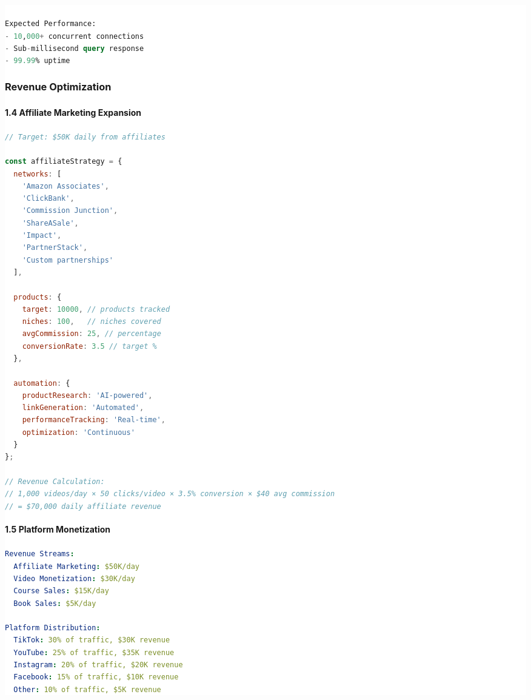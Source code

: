 ```sql

Expected Performance:
- 10,000+ concurrent connections
- Sub-millisecond query response
- 99.99% uptime
```

### **Revenue Optimization**

#### **1.4 Affiliate Marketing Expansion**
```javascript
// Target: $50K daily from affiliates

const affiliateStrategy = {
  networks: [
    'Amazon Associates',
    'ClickBank',
    'Commission Junction',
    'ShareASale',
    'Impact',
    'PartnerStack',
    'Custom partnerships'
  ],
  
  products: {
    target: 10000, // products tracked
    niches: 100,   // niches covered
    avgCommission: 25, // percentage
    conversionRate: 3.5 // target %
  },
  
  automation: {
    productResearch: 'AI-powered',
    linkGeneration: 'Automated',
    performanceTracking: 'Real-time',
    optimization: 'Continuous'
  }
};

// Revenue Calculation:
// 1,000 videos/day × 50 clicks/video × 3.5% conversion × $40 avg commission
// = $70,000 daily affiliate revenue
```

#### **1.5 Platform Monetization**
```yaml
Revenue Streams:
  Affiliate Marketing: $50K/day
  Video Monetization: $30K/day
  Course Sales: $15K/day
  Book Sales: $5K/day
  
Platform Distribution:
  TikTok: 30% of traffic, $30K revenue
  YouTube: 25% of traffic, $35K revenue
  Instagram: 20% of traffic, $20K revenue
  Facebook: 15% of traffic, $10K revenue
  Other: 10% of traffic, $5K revenue
```
